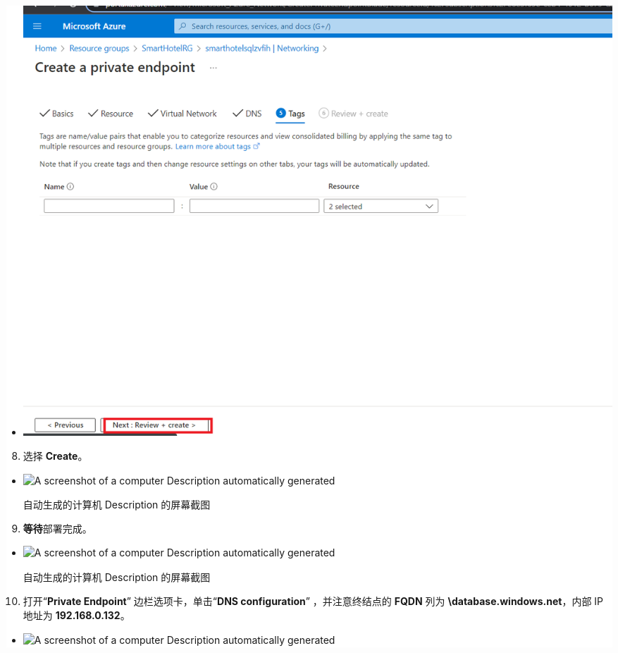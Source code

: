 - ![](./media/image17.png)

8.  选择 **Create**。

- ![A screenshot of a computer Description automatically
  generated](./media/image18.jpg)

  自动生成的计算机 Description 的屏幕截图

9.  **等待**部署完成。

- ![A screenshot of a computer Description automatically
  generated](./media/image19.jpg)

  自动生成的计算机 Description 的屏幕截图

10. 打开“**Private Endpoint**” 边栏选项卡，单击“**DNS configuration**”
    ，并注意终结点的 **FQDN** 列为 **\database.windows.net**，内部 IP
    地址为 **192.168.0.132**。

- ![A screenshot of a computer Description automatically
  generated](./media/image20.jpg)
